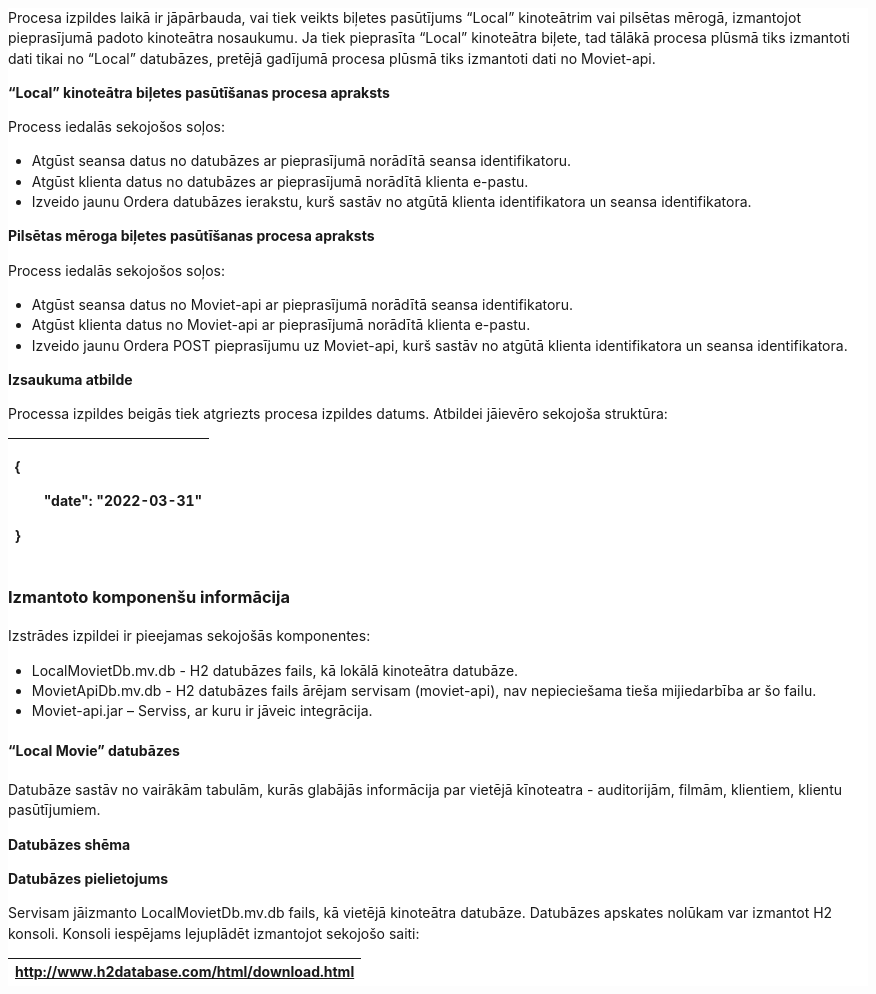 Procesa izpildes laikā ir jāpārbauda, vai tiek veikts biļetes pasūtījums “Local” kinoteātrim vai pilsētas mērogā, izmantojot pieprasījumā padoto kinoteātra nosaukumu. Ja tiek pieprasīta “Local” kinoteātra biļete, tad tālākā procesa plūsmā tiks izmantoti dati tikai no “Local” datubāzes, pretējā gadījumā procesa plūsmā tiks izmantoti dati no Moviet-api.

**“Local” kinoteātra biļetes pasūtīšanas procesa apraksts**

Process iedalās sekojošos soļos:

- Atgūst seansa datus no datubāzes  ar pieprasījumā norādītā seansa identifikatoru.
- Atgūst klienta datus no datubāzes ar pieprasījumā norādītā klienta e-pastu.
- Izveido jaunu Ordera datubāzes ierakstu, kurš sastāv no atgūtā klienta identifikatora un seansa identifikatora.

**Pilsētas mēroga biļetes pasūtīšanas procesa apraksts**

Process iedalās sekojošos soļos:

- Atgūst seansa datus no Moviet-api ar pieprasījumā norādītā seansa identifikatoru.
- Atgūst klienta datus no Moviet-api ar pieprasījumā norādītā klienta e-pastu.
- Izveido jaunu Ordera POST pieprasījumu uz Moviet-api, kurš sastāv no atgūtā klienta identifikatora un seansa identifikatora.

**Izsaukuma atbilde**

Processa izpildes beigās tiek atgriezts procesa izpildes datums. Atbildei jāievēro sekojoša struktūra:


|<p>{</p><p>`    `"date": "2022-03-31"</p><p>}</p>|
| :- |




### Izmantoto komponenšu informācija
Izstrādes izpildei ir pieejamas sekojošās komponentes:

- LocalMovietDb.mv.db - H2 datubāzes fails, kā lokālā kinoteātra datubāze.
- MovietApiDb.mv.db - H2 datubāzes fails ārējam servisam (moviet-api), nav nepieciešama tieša mijiedarbība ar šo failu.
- Moviet-api.jar – Serviss, ar kuru ir jāveic integrācija.


#### “Local Movie” datubāzes 
Datubāze sastāv no vairākām tabulām, kurās glabājās informācija par vietējā kīnoteatra - auditorijām, filmām, klientiem, klientu pasūtījumiem. 

**Datubāzes shēma**

**Datubāzes pielietojums**

Servisam jāizmanto LocalMovietDb.mv.db fails, kā vietējā kinoteātra datubāze. Datubāzes apskates nolūkam var izmantot H2 konsoli. Konsoli iespējams lejuplādēt izmantojot sekojošo saiti:

|http://www.h2database.com/html/download.html|
| :- |
